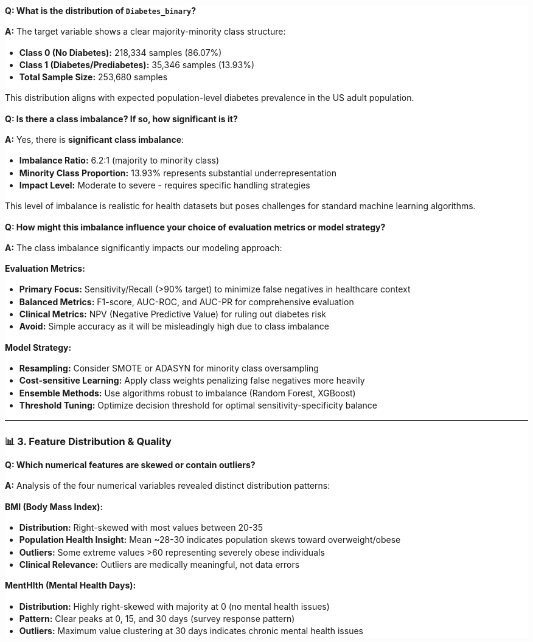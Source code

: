 **Q: What is the distribution of `Diabetes_binary`?**

**A:** The target variable shows a clear majority-minority class structure:

- **Class 0 (No Diabetes):** 218,334 samples (86.07%)
- **Class 1 (Diabetes/Prediabetes):** 35,346 samples (13.93%)
- **Total Sample Size:** 253,680 samples

This distribution aligns with expected population-level diabetes prevalence in the US adult population.

**Q: Is there a class imbalance? If so, how significant is it?**

**A:** Yes, there is **significant class imbalance**:

- **Imbalance Ratio:** 6.2:1 (majority to minority class)
- **Minority Class Proportion:** 13.93% represents substantial underrepresentation
- **Impact Level:** Moderate to severe - requires specific handling strategies

This level of imbalance is realistic for health datasets but poses challenges for standard machine learning algorithms.

**Q: How might this imbalance influence your choice of evaluation metrics or model strategy?**

**A:** The class imbalance significantly impacts our modeling approach:

**Evaluation Metrics:**
- **Primary Focus:** Sensitivity/Recall (>90% target) to minimize false negatives in healthcare context
- **Balanced Metrics:** F1-score, AUC-ROC, and AUC-PR for comprehensive evaluation
- **Clinical Metrics:** NPV (Negative Predictive Value) for ruling out diabetes risk
- **Avoid:** Simple accuracy as it will be misleadingly high due to class imbalance

**Model Strategy:**
- **Resampling:** Consider SMOTE or ADASYN for minority class oversampling
- **Cost-sensitive Learning:** Apply class weights penalizing false negatives more heavily
- **Ensemble Methods:** Use algorithms robust to imbalance (Random Forest, XGBoost)
- **Threshold Tuning:** Optimize decision threshold for optimal sensitivity-specificity balance

---

### 📊 3. Feature Distribution & Quality

**Q: Which numerical features are skewed or contain outliers?**

**A:** Analysis of the four numerical variables revealed distinct distribution patterns:

**BMI (Body Mass Index):**
- **Distribution:** Right-skewed with most values between 20-35
- **Population Health Insight:** Mean ~28-30 indicates population skews toward overweight/obese
- **Outliers:** Some extreme values >60 representing severely obese individuals
- **Clinical Relevance:** Outliers are medically meaningful, not data errors

**MentHlth (Mental Health Days):**
- **Distribution:** Highly right-skewed with majority at 0 (no mental health issues)
- **Pattern:** Clear peaks at 0, 15, and 30 days (survey response pattern)
- **Outliers:** Maximum value clustering at 30 days indicates chronic mental health issues
